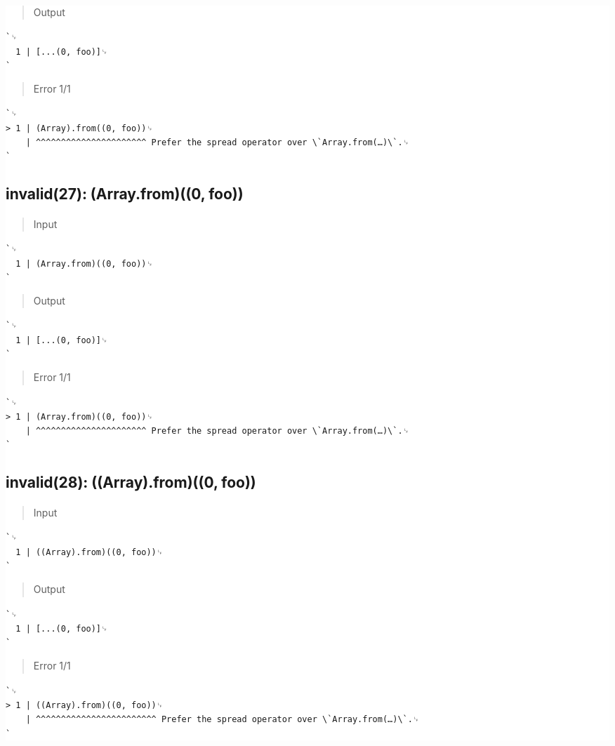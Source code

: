 > Output

    `␊
      1 | [...(0, foo)]␊
    `

> Error 1/1

    `␊
    > 1 | (Array).from((0, foo))␊
        | ^^^^^^^^^^^^^^^^^^^^^^ Prefer the spread operator over \`Array.from(…)\`.␊
    `

## invalid(27): (Array.from)((0, foo))

> Input

    `␊
      1 | (Array.from)((0, foo))␊
    `

> Output

    `␊
      1 | [...(0, foo)]␊
    `

> Error 1/1

    `␊
    > 1 | (Array.from)((0, foo))␊
        | ^^^^^^^^^^^^^^^^^^^^^^ Prefer the spread operator over \`Array.from(…)\`.␊
    `

## invalid(28): ((Array).from)((0, foo))

> Input

    `␊
      1 | ((Array).from)((0, foo))␊
    `

> Output

    `␊
      1 | [...(0, foo)]␊
    `

> Error 1/1

    `␊
    > 1 | ((Array).from)((0, foo))␊
        | ^^^^^^^^^^^^^^^^^^^^^^^^ Prefer the spread operator over \`Array.from(…)\`.␊
    `
